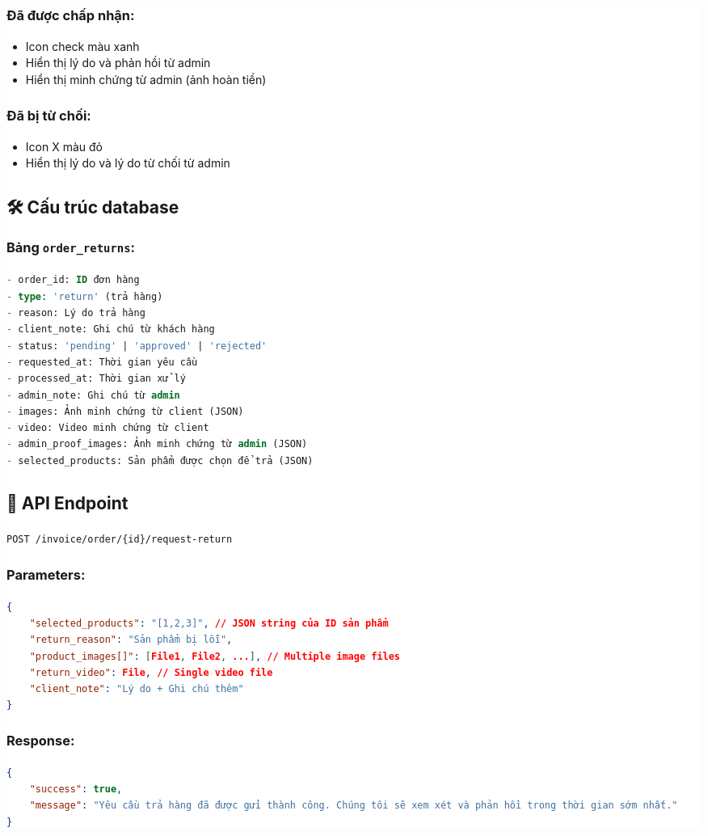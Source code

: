 ### **Đã được chấp nhận**:
- Icon check màu xanh
- Hiển thị lý do và phản hồi từ admin
- Hiển thị minh chứng từ admin (ảnh hoàn tiền)

### **Đã bị từ chối**:
- Icon X màu đỏ
- Hiển thị lý do và lý do từ chối từ admin

## 🛠️ Cấu trúc database

### **Bảng `order_returns`**:
```sql
- order_id: ID đơn hàng
- type: 'return' (trả hàng)
- reason: Lý do trả hàng
- client_note: Ghi chú từ khách hàng
- status: 'pending' | 'approved' | 'rejected'
- requested_at: Thời gian yêu cầu
- processed_at: Thời gian xử lý
- admin_note: Ghi chú từ admin
- images: Ảnh minh chứng từ client (JSON)
- video: Video minh chứng từ client
- admin_proof_images: Ảnh minh chứng từ admin (JSON)
- selected_products: Sản phẩm được chọn để trả (JSON)
```

## 🚀 API Endpoint

```
POST /invoice/order/{id}/request-return
```

### **Parameters**:
```json
{
    "selected_products": "[1,2,3]", // JSON string của ID sản phẩm
    "return_reason": "Sản phẩm bị lỗi",
    "product_images[]": [File1, File2, ...], // Multiple image files
    "return_video": File, // Single video file
    "client_note": "Lý do + Ghi chú thêm"
}
```

### **Response**:
```json
{
    "success": true,
    "message": "Yêu cầu trả hàng đã được gửi thành công. Chúng tôi sẽ xem xét và phản hồi trong thời gian sớm nhất."
}
```
